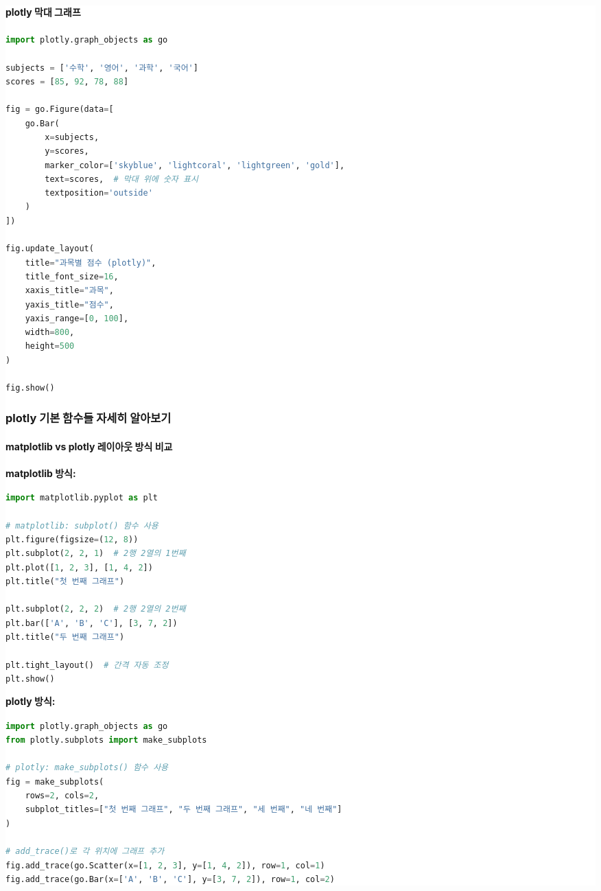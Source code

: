 #### plotly 막대 그래프
```python
import plotly.graph_objects as go

subjects = ['수학', '영어', '과학', '국어']
scores = [85, 92, 78, 88]

fig = go.Figure(data=[
    go.Bar(
        x=subjects,
        y=scores,
        marker_color=['skyblue', 'lightcoral', 'lightgreen', 'gold'],
        text=scores,  # 막대 위에 숫자 표시
        textposition='outside'
    )
])

fig.update_layout(
    title="과목별 점수 (plotly)",
    title_font_size=16,
    xaxis_title="과목",
    yaxis_title="점수",
    yaxis_range=[0, 100],
    width=800,
    height=500
)

fig.show()
```

### plotly 기본 함수들 자세히 알아보기
#### matplotlib vs plotly 레이아웃 방식 비교
**matplotlib 방식:**
```python
import matplotlib.pyplot as plt

# matplotlib: subplot() 함수 사용
plt.figure(figsize=(12, 8))
plt.subplot(2, 2, 1)  # 2행 2열의 1번째
plt.plot([1, 2, 3], [1, 4, 2])
plt.title("첫 번째 그래프")

plt.subplot(2, 2, 2)  # 2행 2열의 2번째
plt.bar(['A', 'B', 'C'], [3, 7, 2])
plt.title("두 번째 그래프")

plt.tight_layout()  # 간격 자동 조정
plt.show()
```

**plotly 방식:**
```python
import plotly.graph_objects as go
from plotly.subplots import make_subplots

# plotly: make_subplots() 함수 사용
fig = make_subplots(
    rows=2, cols=2,
    subplot_titles=["첫 번째 그래프", "두 번째 그래프", "세 번째", "네 번째"]
)

# add_trace()로 각 위치에 그래프 추가
fig.add_trace(go.Scatter(x=[1, 2, 3], y=[1, 4, 2]), row=1, col=1)
fig.add_trace(go.Bar(x=['A', 'B', 'C'], y=[3, 7, 2]), row=1, col=2)
```